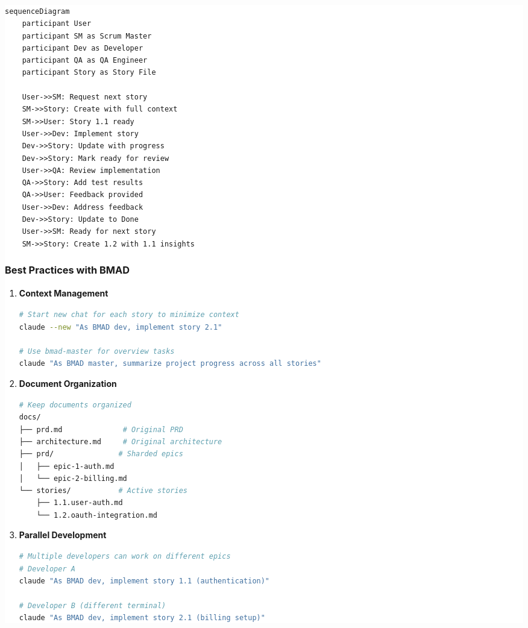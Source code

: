 ```mermaid
sequenceDiagram
    participant User
    participant SM as Scrum Master
    participant Dev as Developer
    participant QA as QA Engineer
    participant Story as Story File
    
    User->>SM: Request next story
    SM->>Story: Create with full context
    SM->>User: Story 1.1 ready
    User->>Dev: Implement story
    Dev->>Story: Update with progress
    Dev->>Story: Mark ready for review
    User->>QA: Review implementation
    QA->>Story: Add test results
    QA->>User: Feedback provided
    User->>Dev: Address feedback
    Dev->>Story: Update to Done
    User->>SM: Ready for next story
    SM->>Story: Create 1.2 with 1.1 insights
```

### Best Practices with BMAD

1. **Context Management**
   ```bash
   # Start new chat for each story to minimize context
   claude --new "As BMAD dev, implement story 2.1"
   
   # Use bmad-master for overview tasks
   claude "As BMAD master, summarize project progress across all stories"
   ```

2. **Document Organization**
   ```bash
   # Keep documents organized
   docs/
   ├── prd.md              # Original PRD
   ├── architecture.md     # Original architecture 
   ├── prd/               # Sharded epics
   │   ├── epic-1-auth.md
   │   └── epic-2-billing.md
   └── stories/           # Active stories
       ├── 1.1.user-auth.md
       └── 1.2.oauth-integration.md
   ```

3. **Parallel Development**
   ```bash
   # Multiple developers can work on different epics
   # Developer A
   claude "As BMAD dev, implement story 1.1 (authentication)"
   
   # Developer B (different terminal)
   claude "As BMAD dev, implement story 2.1 (billing setup)"
   ```
